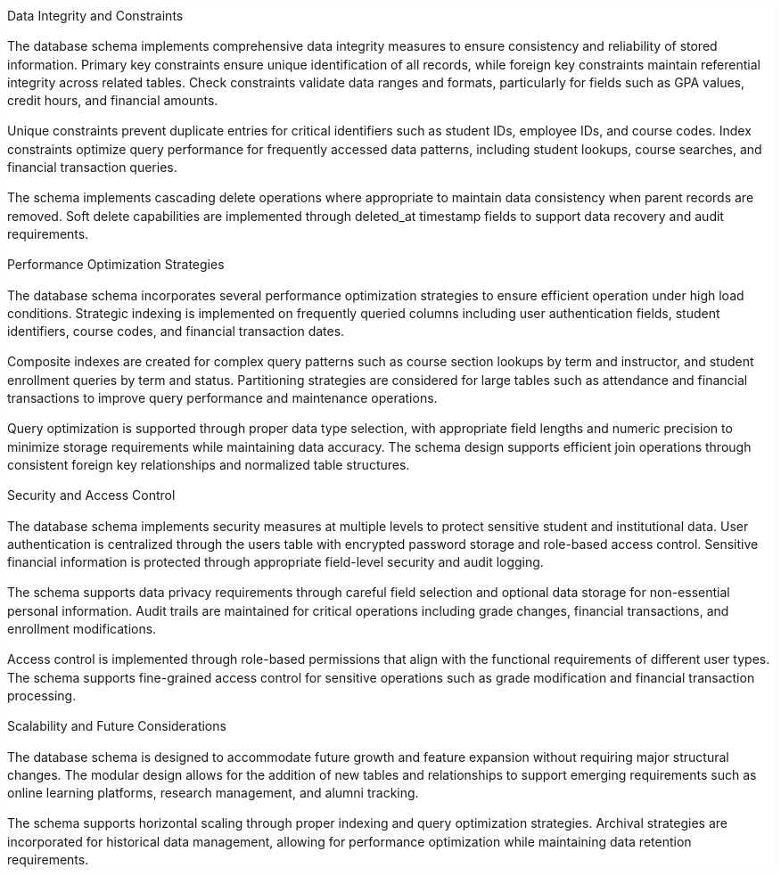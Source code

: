 Data Integrity and Constraints

The database schema implements comprehensive data integrity measures to ensure consistency and reliability of stored information. Primary key constraints ensure unique identification of all records, while foreign key constraints maintain referential integrity across related tables. Check constraints validate data ranges and formats, particularly for fields such as GPA values, credit hours, and financial amounts.

Unique constraints prevent duplicate entries for critical identifiers such as student IDs, employee IDs, and course codes. Index constraints optimize query performance for frequently accessed data patterns, including student lookups, course searches, and financial transaction queries.

The schema implements cascading delete operations where appropriate to maintain data consistency when parent records are removed. Soft delete capabilities are implemented through deleted_at timestamp fields to support data recovery and audit requirements.

Performance Optimization Strategies

The database schema incorporates several performance optimization strategies to ensure efficient operation under high load conditions. Strategic indexing is implemented on frequently queried columns including user authentication fields, student identifiers, course codes, and financial transaction dates.

Composite indexes are created for complex query patterns such as course section lookups by term and instructor, and student enrollment queries by term and status. Partitioning strategies are considered for large tables such as attendance and financial transactions to improve query performance and maintenance operations.

Query optimization is supported through proper data type selection, with appropriate field lengths and numeric precision to minimize storage requirements while maintaining data accuracy. The schema design supports efficient join operations through consistent foreign key relationships and normalized table structures.

Security and Access Control

The database schema implements security measures at multiple levels to protect sensitive student and institutional data. User authentication is centralized through the users table with encrypted password storage and role-based access control. Sensitive financial information is protected through appropriate field-level security and audit logging.

The schema supports data privacy requirements through careful field selection and optional data storage for non-essential personal information. Audit trails are maintained for critical operations including grade changes, financial transactions, and enrollment modifications.

Access control is implemented through role-based permissions that align with the functional requirements of different user types. The schema supports fine-grained access control for sensitive operations such as grade modification and financial transaction processing.

Scalability and Future Considerations

The database schema is designed to accommodate future growth and feature expansion without requiring major structural changes. The modular design allows for the addition of new tables and relationships to support emerging requirements such as online learning platforms, research management, and alumni tracking.

The schema supports horizontal scaling through proper indexing and query optimization strategies. Archival strategies are incorporated for historical data management, allowing for performance optimization while maintaining data retention requirements.
